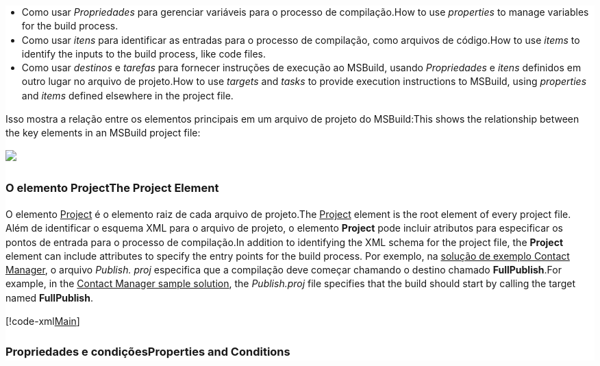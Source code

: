 - <span data-ttu-id="d5456-149">Como usar *Propriedades* para gerenciar variáveis para o processo de compilação.</span><span class="sxs-lookup"><span data-stu-id="d5456-149">How to use *properties* to manage variables for the build process.</span></span>
- <span data-ttu-id="d5456-150">Como usar *itens* para identificar as entradas para o processo de compilação, como arquivos de código.</span><span class="sxs-lookup"><span data-stu-id="d5456-150">How to use *items* to identify the inputs to the build process, like code files.</span></span>
- <span data-ttu-id="d5456-151">Como usar *destinos* e *tarefas* para fornecer instruções de execução ao MSBuild, usando *Propriedades* e *itens* definidos em outro lugar no arquivo de projeto.</span><span class="sxs-lookup"><span data-stu-id="d5456-151">How to use *targets* and *tasks* to provide execution instructions to MSBuild, using *properties* and *items* defined elsewhere in the project file.</span></span>

<span data-ttu-id="d5456-152">Isso mostra a relação entre os elementos principais em um arquivo de projeto do MSBuild:</span><span class="sxs-lookup"><span data-stu-id="d5456-152">This shows the relationship between the key elements in an MSBuild project file:</span></span>

![](understanding-the-project-file/_static/image2.png)

### <a name="the-project-element"></a><span data-ttu-id="d5456-153">O elemento Project</span><span class="sxs-lookup"><span data-stu-id="d5456-153">The Project Element</span></span>

<span data-ttu-id="d5456-154">O elemento [Project](https://msdn.microsoft.com/library/bcxfsh87.aspx) é o elemento raiz de cada arquivo de projeto.</span><span class="sxs-lookup"><span data-stu-id="d5456-154">The [Project](https://msdn.microsoft.com/library/bcxfsh87.aspx) element is the root element of every project file.</span></span> <span data-ttu-id="d5456-155">Além de identificar o esquema XML para o arquivo de projeto, o elemento **Project** pode incluir atributos para especificar os pontos de entrada para o processo de compilação.</span><span class="sxs-lookup"><span data-stu-id="d5456-155">In addition to identifying the XML schema for the project file, the **Project** element can include attributes to specify the entry points for the build process.</span></span> <span data-ttu-id="d5456-156">Por exemplo, na [solução de exemplo Contact Manager](the-contact-manager-solution.md), o arquivo *Publish. proj* especifica que a compilação deve começar chamando o destino chamado **FullPublish**.</span><span class="sxs-lookup"><span data-stu-id="d5456-156">For example, in the [Contact Manager sample solution](the-contact-manager-solution.md), the *Publish.proj* file specifies that the build should start by calling the target named **FullPublish**.</span></span>

[!code-xml[Main](understanding-the-project-file/samples/sample1.xml)]

### <a name="properties-and-conditions"></a><span data-ttu-id="d5456-157">Propriedades e condições</span><span class="sxs-lookup"><span data-stu-id="d5456-157">Properties and Conditions</span></span>
